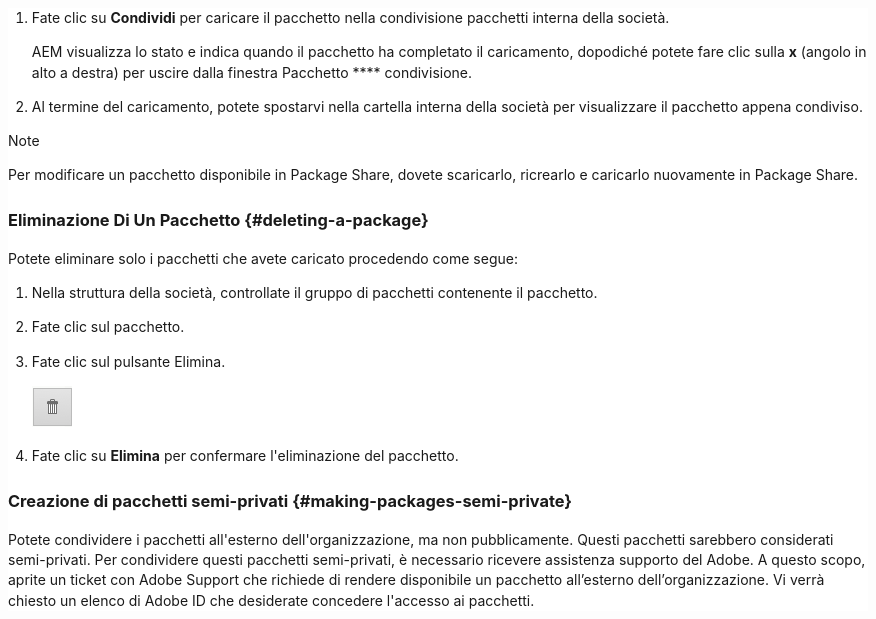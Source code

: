 1. Fate clic su **Condividi** per caricare il pacchetto nella condivisione pacchetti interna della società.

   AEM visualizza lo stato e indica quando il pacchetto ha completato il caricamento, dopodiché potete fare clic sulla **x** (angolo in alto a destra) per uscire dalla finestra Pacchetto **** condivisione.

1. Al termine del caricamento, potete spostarvi nella cartella interna della società per visualizzare il pacchetto appena condiviso.

>[!NOTE]
Per modificare un pacchetto disponibile in Package Share, dovete scaricarlo, ricrearlo e caricarlo nuovamente in Package Share.

### Eliminazione Di Un Pacchetto {#deleting-a-package}

Potete eliminare solo i pacchetti che avete caricato procedendo come segue:

1. Nella struttura della società, controllate il gruppo di pacchetti contenente il pacchetto.
1. Fate clic sul pacchetto.
1. Fate clic sul pulsante Elimina.

   ![](do-not-localize/chlimage_1-30.png)

1. Fate clic su **Elimina** per confermare l&#39;eliminazione del pacchetto.

### Creazione di pacchetti semi-privati {#making-packages-semi-private}

Potete condividere i pacchetti all&#39;esterno dell&#39;organizzazione, ma non pubblicamente. Questi pacchetti sarebbero considerati semi-privati. Per condividere questi pacchetti semi-privati, è necessario ricevere assistenza  supporto del Adobe. A questo scopo, aprite un ticket con  Adobe Support che richiede di rendere disponibile un pacchetto all’esterno dell’organizzazione. Vi verrà chiesto un elenco di  Adobe ID che desiderate concedere l&#39;accesso ai pacchetti.

